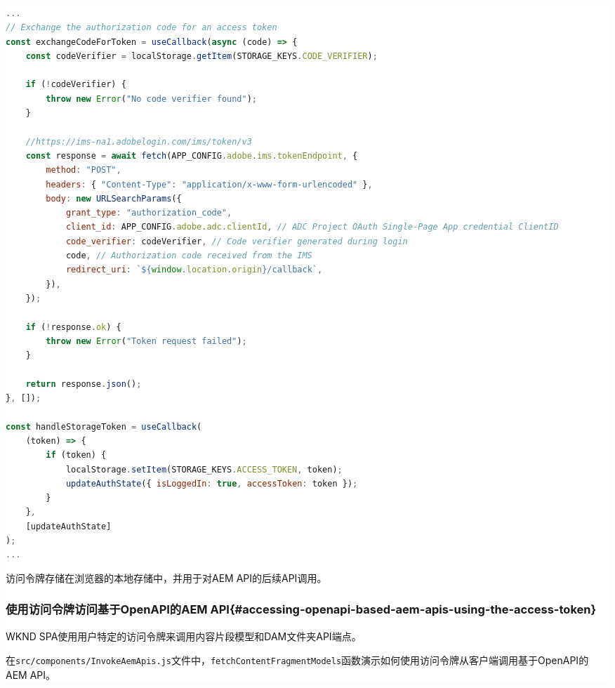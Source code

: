    ```javascript
   ...
   // Exchange the authorization code for an access token
   const exchangeCodeForToken = useCallback(async (code) => {
       const codeVerifier = localStorage.getItem(STORAGE_KEYS.CODE_VERIFIER);
   
       if (!codeVerifier) {
           throw new Error("No code verifier found");
       }
   
       //https://ims-na1.adobelogin.com/ims/token/v3
       const response = await fetch(APP_CONFIG.adobe.ims.tokenEndpoint, {
           method: "POST",
           headers: { "Content-Type": "application/x-www-form-urlencoded" },
           body: new URLSearchParams({
               grant_type: "authorization_code",
               client_id: APP_CONFIG.adobe.adc.clientId, // ADC Project OAuth Single-Page App credential ClientID
               code_verifier: codeVerifier, // Code verifier generated during login
               code, // Authorization code received from the IMS
               redirect_uri: `${window.location.origin}/callback`,
           }),
       });
   
       if (!response.ok) {
           throw new Error("Token request failed");
       }
   
       return response.json();
   }, []);
   
   const handleStorageToken = useCallback(
       (token) => {
           if (token) {
               localStorage.setItem(STORAGE_KEYS.ACCESS_TOKEN, token);
               updateAuthState({ isLoggedIn: true, accessToken: token });
           }
       },
       [updateAuthState]
   );
   ...
   ```

   访问令牌存储在浏览器的本地存储中，并用于对AEM API的后续API调用。

### 使用访问令牌访问基于OpenAPI的AEM API{#accessing-openapi-based-aem-apis-using-the-access-token}

WKND SPA使用用户特定的访问令牌来调用内容片段模型和DAM文件夹API端点。

在`src/components/InvokeAemApis.js`文件中，`fetchContentFragmentModels`函数演示如何使用访问令牌从客户端调用基于OpenAPI的AEM API。
